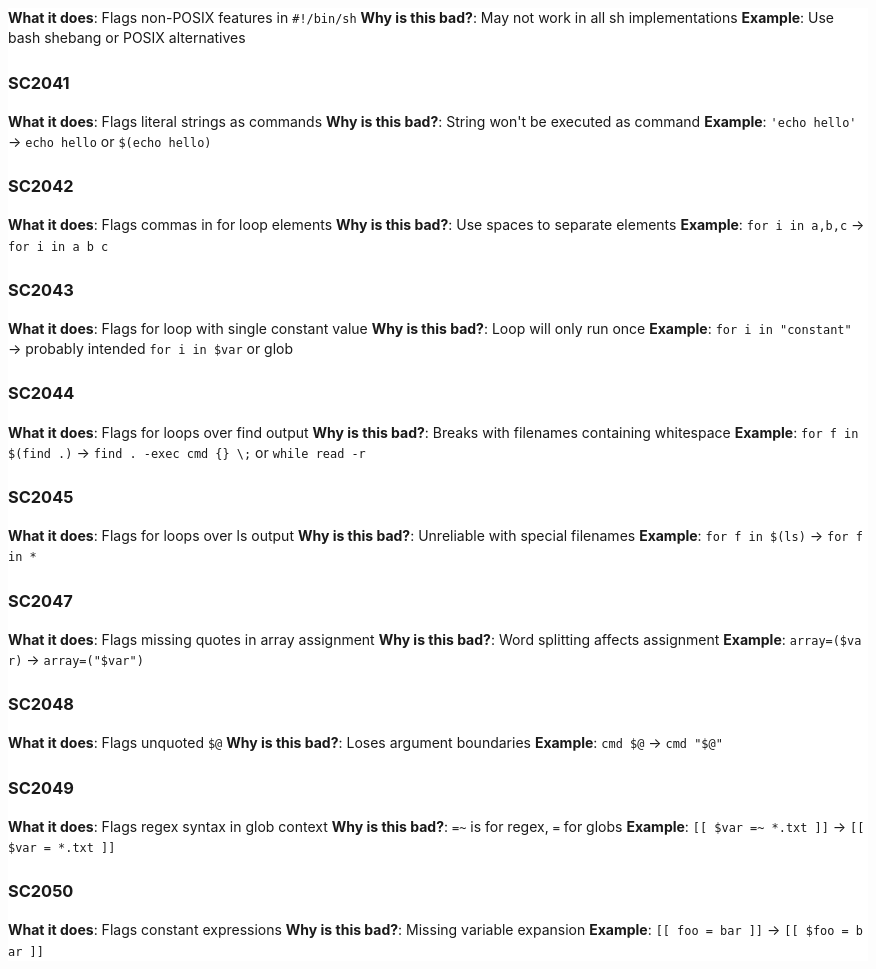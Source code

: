 **What it does**: Flags non-POSIX features in `#!/bin/sh` **Why is this bad?**:
May not work in all sh implementations **Example**: Use bash shebang or POSIX
alternatives

### SC2041

**What it does**: Flags literal strings as commands **Why is this bad?**: String
won't be executed as command **Example**: `'echo hello'` → `echo hello` or
`$(echo hello)`

### SC2042

**What it does**: Flags commas in for loop elements **Why is this bad?**: Use
spaces to separate elements **Example**: `for i in a,b,c` → `for i in a b c`

### SC2043

**What it does**: Flags for loop with single constant value **Why is this
bad?**: Loop will only run once **Example**: `for i in "constant"` → probably
intended `for i in $var` or glob

### SC2044

**What it does**: Flags for loops over find output **Why is this bad?**: Breaks
with filenames containing whitespace **Example**: `for f in $(find .)` →
`find . -exec cmd {} \;` or `while read -r`

### SC2045

**What it does**: Flags for loops over ls output **Why is this bad?**:
Unreliable with special filenames **Example**: `for f in $(ls)` → `for f in *`

### SC2047

**What it does**: Flags missing quotes in array assignment **Why is this bad?**:
Word splitting affects assignment **Example**: `array=($var)` → `array=("$var")`

### SC2048

**What it does**: Flags unquoted `$@` **Why is this bad?**: Loses argument
boundaries **Example**: `cmd $@` → `cmd "$@"`

### SC2049

**What it does**: Flags regex syntax in glob context **Why is this bad?**: `=~`
is for regex, `=` for globs **Example**: `[[ $var =~ *.txt ]]` →
`[[ $var = *.txt ]]`

### SC2050

**What it does**: Flags constant expressions **Why is this bad?**: Missing
variable expansion **Example**: `[[ foo = bar ]]` → `[[ $foo = bar ]]`
